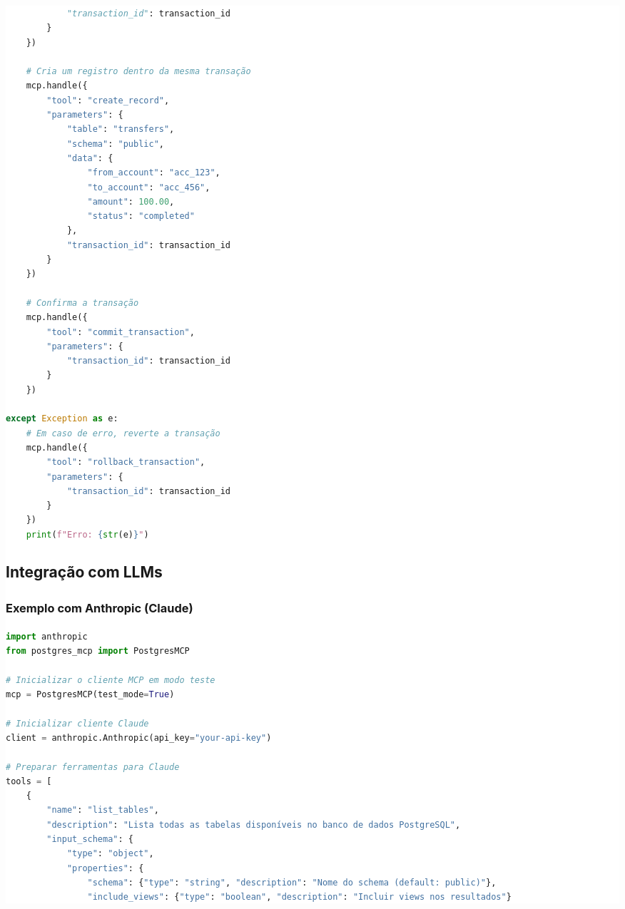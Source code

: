 ```python
            "transaction_id": transaction_id
        }
    })
    
    # Cria um registro dentro da mesma transação
    mcp.handle({
        "tool": "create_record",
        "parameters": {
            "table": "transfers",
            "schema": "public",
            "data": {
                "from_account": "acc_123", 
                "to_account": "acc_456",
                "amount": 100.00,
                "status": "completed"
            },
            "transaction_id": transaction_id
        }
    })
    
    # Confirma a transação
    mcp.handle({
        "tool": "commit_transaction",
        "parameters": {
            "transaction_id": transaction_id
        }
    })
    
except Exception as e:
    # Em caso de erro, reverte a transação
    mcp.handle({
        "tool": "rollback_transaction",
        "parameters": {
            "transaction_id": transaction_id
        }
    })
    print(f"Erro: {str(e)}")
```

## Integração com LLMs

### Exemplo com Anthropic (Claude)

```python
import anthropic
from postgres_mcp import PostgresMCP

# Inicializar o cliente MCP em modo teste
mcp = PostgresMCP(test_mode=True)

# Inicializar cliente Claude
client = anthropic.Anthropic(api_key="your-api-key")

# Preparar ferramentas para Claude
tools = [
    {
        "name": "list_tables",
        "description": "Lista todas as tabelas disponíveis no banco de dados PostgreSQL",
        "input_schema": {
            "type": "object",
            "properties": {
                "schema": {"type": "string", "description": "Nome do schema (default: public)"},
                "include_views": {"type": "boolean", "description": "Incluir views nos resultados"}
```